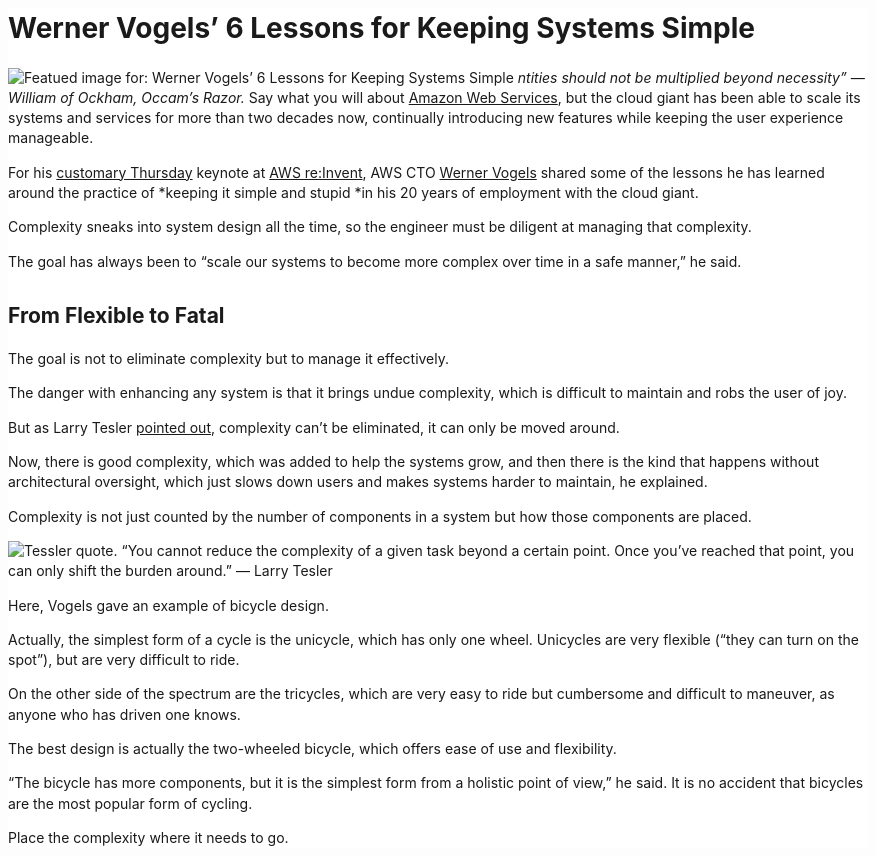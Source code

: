 # Werner Vogels’ 6 Lessons for Keeping Systems Simple
![Featued image for: Werner Vogels’ 6 Lessons for Keeping Systems Simple](https://cdn.thenewstack.io/media/2024/12/1a783e2c-aws-vogels-occam.jpg)
*ntities should not be multiplied beyond necessity” — William of Ockham, Occam’s Razor.*
Say what you will about [Amazon Web Services](https://aws.amazon.com/?utm_content=inline+mention), but the cloud giant has been able to scale its systems and services for more than two decades now, continually introducing new features while keeping the user experience manageable.

For his [customary Thursday](https://thenewstack.io/werner-vogels-6-rules-for-good-api-design/) keynote at [AWS re:Invent](https://thenewstack.io/red-hat-brings-ansible-automation-to-amazon-web-services/), AWS CTO [Werner Vogels](https://www.allthingsdistributed.com/) shared some of the lessons he has learned around the practice of *keeping it simple and stupid *in his 20 years of employment with the cloud giant.

Complexity sneaks into system design all the time, so the engineer must be diligent at managing that complexity.

The goal has always been to “scale our systems to become more complex over time in a safe manner,” he said.

## From Flexible to Fatal
The goal is not to eliminate complexity but to manage it effectively.

The danger with enhancing any system is that it brings undue complexity, which is difficult to maintain and robs the user of joy.

But as Larry Tesler [pointed out](https://lawsofux.com/teslers-law/), complexity can’t be eliminated, it can only be moved around.

Now, there is good complexity, which was added to help the systems grow, and then there is the kind that happens without architectural oversight, which just slows down users and makes systems harder to maintain, he explained.

Complexity is not just counted by the number of components in a system but how those components are placed.

![Tessler quote.](https://cdn.thenewstack.io/media/2024/12/00096194-aws-vogels-tesler.jpg)
“You cannot reduce the complexity of a given task beyond a certain point. Once you’ve reached that point, you can only shift the burden around.” — Larry Tesler

Here, Vogels gave an example of bicycle design.

Actually, the simplest form of a cycle is the unicycle, which has only one wheel. Unicycles are very flexible (“they can turn on the spot”), but are very difficult to ride.

On the other side of the spectrum are the tricycles, which are very easy to ride but cumbersome and difficult to maneuver, as anyone who has driven one knows.

The best design is actually the two-wheeled bicycle, which offers ease of use and flexibility.

“The bicycle has more components, but it is the simplest form from a holistic point of view,” he said. It is no accident that bicycles are the most popular form of cycling.

Place the complexity where it needs to go.
